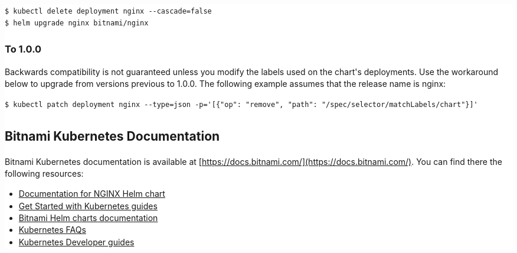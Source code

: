 ```console
$ kubectl delete deployment nginx --cascade=false
$ helm upgrade nginx bitnami/nginx
```

### To 1.0.0

Backwards compatibility is not guaranteed unless you modify the labels used on the chart's deployments.
Use the workaround below to upgrade from versions previous to 1.0.0. The following example assumes that the release name is nginx:

```console
$ kubectl patch deployment nginx --type=json -p='[{"op": "remove", "path": "/spec/selector/matchLabels/chart"}]'
```

## Bitnami Kubernetes Documentation

Bitnami Kubernetes documentation is available at [https://docs.bitnami.com/](https://docs.bitnami.com/). You can find there the following resources:

- [Documentation for NGINX Helm chart](https://docs.bitnami.com/kubernetes/infrastructure/nginx/)
- [Get Started with Kubernetes guides](https://docs.bitnami.com/kubernetes/)
- [Bitnami Helm charts documentation](https://docs.bitnami.com/kubernetes/apps/)
- [Kubernetes FAQs](https://docs.bitnami.com/kubernetes/faq/)
- [Kubernetes Developer guides](https://docs.bitnami.com/tutorials/)
